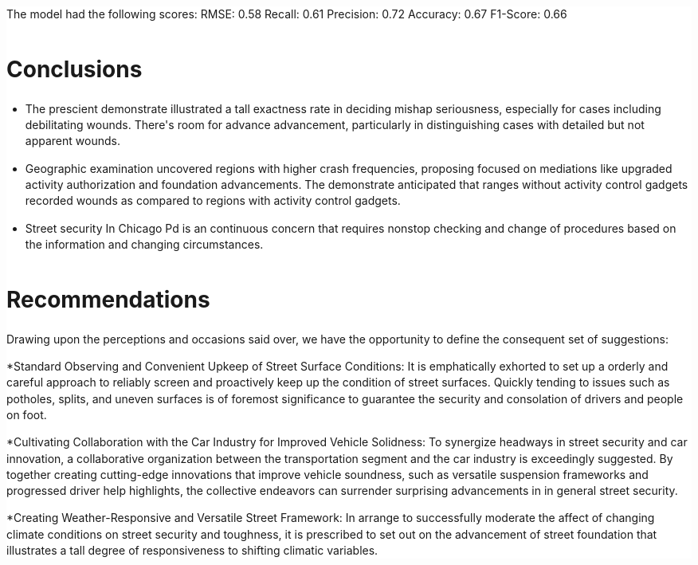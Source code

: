  The model had the following scores: RMSE: 0.58 Recall: 0.61 Precision: 0.72 Accuracy: 0.67 F1-Score: 0.66

# Conclusions
 * The prescient demonstrate illustrated a tall exactness rate in deciding mishap seriousness, especially for cases including debilitating wounds. There's room for advance advancement, particularly in distinguishing cases with detailed but not apparent wounds.

* Geographic examination uncovered regions with higher crash frequencies, proposing focused on mediations like upgraded activity authorization and foundation advancements. The demonstrate anticipated that ranges without activity control gadgets recorded wounds as compared to regions with activity control gadgets.

* Street security In Chicago Pd is an continuous concern that requires nonstop checking and change of procedures based on the information and changing circumstances. 
 
 
# Recommendations
Drawing upon the perceptions and occasions said over, we have the opportunity to define the consequent set of suggestions:

*Standard Observing and Convenient Upkeep of Street Surface Conditions:
It is emphatically exhorted to set up a orderly and careful approach to reliably screen and proactively keep up the condition of street surfaces. Quickly tending to issues such as potholes, splits, and uneven surfaces is of foremost significance to guarantee the security and consolation of drivers and people on foot.

*Cultivating Collaboration with the Car Industry for Improved Vehicle Solidness:
To synergize headways in street security and car innovation, a collaborative organization between the transportation segment and the car industry is exceedingly suggested. By together creating cutting-edge innovations that improve vehicle soundness, such as versatile suspension frameworks and progressed driver help highlights, the collective endeavors can surrender surprising advancements in in general street security.

*Creating Weather-Responsive and Versatile Street Framework:
In arrange to successfully moderate the affect of changing climate conditions on street security and toughness, it is prescribed to set out on the advancement of street foundation that illustrates a tall degree of responsiveness to shifting climatic variables. 
